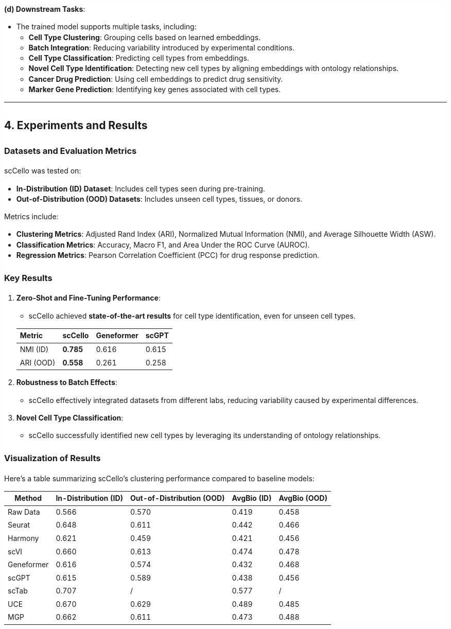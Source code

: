 **(d) Downstream Tasks**:
   - The trained model supports multiple tasks, including:
     - **Cell Type Clustering**: Grouping cells based on learned embeddings.
     - **Batch Integration**: Reducing variability introduced by experimental conditions.
     - **Cell Type Classification**: Predicting cell types from embeddings.
     - **Novel Cell Type Identification**: Detecting new cell types by aligning embeddings with ontology relationships.
     - **Cancer Drug Prediction**: Using cell embeddings to predict drug sensitivity.
     - **Marker Gene Prediction**: Identifying key genes associated with cell types.

---

## **4. Experiments and Results**

### **Datasets and Evaluation Metrics**
scCello was tested on:
- **In-Distribution (ID) Dataset**: Includes cell types seen during pre-training.
- **Out-of-Distribution (OOD) Datasets**: Includes unseen cell types, tissues, or donors.

Metrics include:
- **Clustering Metrics**: Adjusted Rand Index (ARI), Normalized Mutual Information (NMI), and Average Silhouette Width (ASW).
- **Classification Metrics**: Accuracy, Macro F1, and Area Under the ROC Curve (AUROC).
- **Regression Metrics**: Pearson Correlation Coefficient (PCC) for drug response prediction.

### **Key Results**
1. **Zero-Shot and Fine-Tuning Performance**:
   - scCello achieved **state-of-the-art results** for cell type identification, even for unseen cell types.

   | **Metric** | **scCello** | **Geneformer** | **scGPT** |
   |------------|-------------|----------------|-----------|
   | NMI (ID)   | **0.785**   | 0.616          | 0.615     |
   | ARI (OOD)  | **0.558**   | 0.261          | 0.258     |

2. **Robustness to Batch Effects**:
   - scCello effectively integrated datasets from different labs, reducing variability caused by experimental differences.

3. **Novel Cell Type Classification**:
   - scCello successfully identified new cell types by leveraging its understanding of ontology relationships.


### **Visualization of Results**
Here’s a table summarizing scCello’s clustering performance compared to baseline models:

| **Method**     | **In-Distribution (ID)** | **Out-of-Distribution (OOD)** | **AvgBio (ID)** | **AvgBio (OOD)** |
|----------------|--------------------------|-------------------------------|-----------------|------------------|
| Raw Data       | 0.566                   | 0.570                         | 0.419           | 0.458            |
| Seurat         | 0.648                   | 0.611                         | 0.442           | 0.466            |
| Harmony        | 0.621                   | 0.459                         | 0.421           | 0.456            |
| scVI           | 0.660                   | 0.613                         | 0.474           | 0.478            |
| Geneformer     | 0.616                   | 0.574                         | 0.432           | 0.468            |
| scGPT          | 0.615                   | 0.589                         | 0.438           | 0.456            |
| scTab          | 0.707                   | /                             | 0.577           | /                |
| UCE            | 0.670                   | 0.629                         | 0.489           | 0.485            |
| MGP            | 0.662                   | 0.611                         | 0.473           | 0.488            |